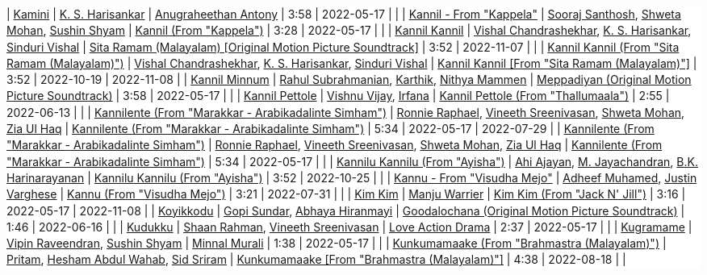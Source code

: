 | [Kamini](https://open.spotify.com/track/5sC8JC6dHcEifGMB8xPbbO) | [K\. S\. Harisankar](https://open.spotify.com/artist/4JXqxFqi9dxlsiXKZhKvzB) | [Anugraheethan Antony](https://open.spotify.com/album/2DJyACvp30UFBGAvk9UGmL) | 3:58 | 2022-05-17 |  |
| [Kannil \- From "Kappela"](https://open.spotify.com/track/6udtQS1L6UDpRnLyN2eKZh) | [Sooraj Santhosh](https://open.spotify.com/artist/66PGnr0hE7ZIcWir6IwitB), [Shweta Mohan](https://open.spotify.com/artist/1rdQOMFFtoskDXXUVjiGo9), [Sushin Shyam](https://open.spotify.com/artist/1qFp8zDvsXyCsC5dqz8X4S) | [Kannil \(From "Kappela"\)](https://open.spotify.com/album/23atj8mL091k6v1gRzXYEj) | 3:28 | 2022-05-17 |  |
| [Kannil Kannil](https://open.spotify.com/track/380y4r3fjQgSnU8pOZ2qzi) | [Vishal Chandrashekhar](https://open.spotify.com/artist/0rL4uL3xfYOt2p7NHhS8qr), [K\. S\. Harisankar](https://open.spotify.com/artist/4JXqxFqi9dxlsiXKZhKvzB), [Sinduri Vishal](https://open.spotify.com/artist/6KjiNHnbm1CNrIN0z7wJtO) | [Sita Ramam \(Malayalam\) \[Original Motion Picture Soundtrack\]](https://open.spotify.com/album/1HdSDboFX4pSoZ6pEsjCPl) | 3:52 | 2022-11-07 |  |
| [Kannil Kannil \(From "Sita Ramam \(Malayalam\)"\)](https://open.spotify.com/track/63vWEUXhpgghscp9FgvCMG) | [Vishal Chandrashekhar](https://open.spotify.com/artist/0rL4uL3xfYOt2p7NHhS8qr), [K\. S\. Harisankar](https://open.spotify.com/artist/4JXqxFqi9dxlsiXKZhKvzB), [Sinduri Vishal](https://open.spotify.com/artist/6KjiNHnbm1CNrIN0z7wJtO) | [Kannil Kannil \[From "Sita Ramam \(Malayalam\)"\]](https://open.spotify.com/album/7L7c5XPEi1cKDVzZD0S9Vd) | 3:52 | 2022-10-19 | 2022-11-08 |
| [Kannil Minnum](https://open.spotify.com/track/2pIF5MbSgKsN0DZQzCtohb) | [Rahul Subrahmanian](https://open.spotify.com/artist/6mJG2u6SOpg9gE7G8BXbi6), [Karthik](https://open.spotify.com/artist/0LSPREIgGMZXCuKVel7LVD), [Nithya Mammen](https://open.spotify.com/artist/2owqnucVjlA9rzjTti9B0P) | [Meppadiyan \(Original Motion Picture Soundtrack\)](https://open.spotify.com/album/0CgSXUnFaGO1IobnYT6Qjf) | 3:58 | 2022-05-17 |  |
| [Kannil Pettole](https://open.spotify.com/track/4egTdu8OiUzGXGbN52ST43) | [Vishnu Vijay](https://open.spotify.com/artist/2einniD11Dbvrwy5nWmn4p), [Irfana](https://open.spotify.com/artist/2yjjNifzaKhrRnHlOx2YH1) | [Kannil Pettole \(From "Thallumaala"\)](https://open.spotify.com/album/5CwXZnQY7JEiEspUJ6JvtL) | 2:55 | 2022-06-13 |  |
| [Kannilente \(From "Marakkar \- Arabikadalinte Simham"\)](https://open.spotify.com/track/5TEmnM6cxYmjWkoytA27vd) | [Ronnie Raphael](https://open.spotify.com/artist/0de21hsTsnpfWS6cTDRhhe), [Vineeth Sreenivasan](https://open.spotify.com/artist/2uocTdMBXjTsS7QmAj7src), [Shweta Mohan](https://open.spotify.com/artist/1rdQOMFFtoskDXXUVjiGo9), [Zia Ul Haq](https://open.spotify.com/artist/3kPqgCCGlCGS9owID1l5n9) | [Kannilente \(From "Marakkar \- Arabikadalinte Simham"\)](https://open.spotify.com/album/6jJhsEfMWtL6YsZOAWUngh) | 5:34 | 2022-05-17 | 2022-07-29 |
| [Kannilente \(From "Marakkar \- Arabikadalinte Simham"\)](https://open.spotify.com/track/7nh3AwCaZwynihlPhvAaqI) | [Ronnie Raphael](https://open.spotify.com/artist/0de21hsTsnpfWS6cTDRhhe), [Vineeth Sreenivasan](https://open.spotify.com/artist/2uocTdMBXjTsS7QmAj7src), [Shweta Mohan](https://open.spotify.com/artist/1rdQOMFFtoskDXXUVjiGo9), [Zia Ul Haq](https://open.spotify.com/artist/3kPqgCCGlCGS9owID1l5n9) | [Kannilente \(From "Marakkar \- Arabikadalinte Simham"\)](https://open.spotify.com/album/77apTBUDZtKhljq8fjoFBw) | 5:34 | 2022-05-17 |  |
| [Kannilu Kannilu \(From "Ayisha"\)](https://open.spotify.com/track/23mxqvgypgECg4KxnVqtNr) | [Ahi Ajayan](https://open.spotify.com/artist/3CPdmmOFd8yq1zXHn28UsH), [M\. Jayachandran](https://open.spotify.com/artist/67ra8R8hw9NkDyBaJBS2j6), [B.K\. Harinarayanan](https://open.spotify.com/artist/2NwWBme8V5okH9vQWrNxAV) | [Kannilu Kannilu \(From "Ayisha"\)](https://open.spotify.com/album/1nztFaTYNoTL1wFUGfifIU) | 3:52 | 2022-10-25 |  |
| [Kannu \- From "Visudha Mejo"](https://open.spotify.com/track/5kRHq7ShB1VqgCz7e7n2SM) | [Adheef Muhamed](https://open.spotify.com/artist/6Vaa0LrrwLHwX69gYjghH4), [Justin Varghese](https://open.spotify.com/artist/6NMLfeyPhenf3T2zSIrLDh) | [Kannu \(From "Visudha Mejo"\)](https://open.spotify.com/album/3o4GmyuH13xMxORlnTvO9j) | 3:21 | 2022-07-31 |  |
| [Kim Kim](https://open.spotify.com/track/0aH3lqTh5038MPUbnX4kuN) | [Manju Warrier](https://open.spotify.com/artist/4IXYF3FJmeKQFqT7pAjf3h) | [Kim Kim \(From "Jack N' Jill"\)](https://open.spotify.com/album/3EbxbDKT235dRi7Uu4BPFB) | 3:16 | 2022-05-17 | 2022-11-08 |
| [Koyikkodu](https://open.spotify.com/track/4ZvzfkM8slkxtCB7EtkyLD) | [Gopi Sundar](https://open.spotify.com/artist/4xlqU0G9EloUPHL1qlmWY6), [Abhaya Hiranmayi](https://open.spotify.com/artist/0Z8vxkS3JFzjsLPHH7MLhR) | [Goodalochana \(Original Motion Picture Soundtrack\)](https://open.spotify.com/album/74dfKo4DL91dTZZilPMplE) | 1:46 | 2022-06-16 |  |
| [Kudukku](https://open.spotify.com/track/3QRSs8nzHXXvcQjdnx0CsJ) | [Shaan Rahman](https://open.spotify.com/artist/42k1aOQmLqy5YQmqJ2zq8s), [Vineeth Sreenivasan](https://open.spotify.com/artist/2uocTdMBXjTsS7QmAj7src) | [Love Action Drama](https://open.spotify.com/album/0PyduGao02LM04po12NKcm) | 2:37 | 2022-05-17 |  |
| [Kugramame](https://open.spotify.com/track/3xXGMn7VTB2Zg74PEN3P9M) | [Vipin Raveendran](https://open.spotify.com/artist/02U0IdqBzAwQdBE7LRhSB9), [Sushin Shyam](https://open.spotify.com/artist/1qFp8zDvsXyCsC5dqz8X4S) | [Minnal Murali](https://open.spotify.com/album/3bBt9Y3qQGSDXws5rNSn3x) | 1:38 | 2022-05-17 |  |
| [Kunkumamaake \(From "Brahmastra \(Malayalam\)"\)](https://open.spotify.com/track/2Huc0pVL2qSVn9YD9ylRcz) | [Pritam](https://open.spotify.com/artist/1wRPtKGflJrBx9BmLsSwlU), [Hesham Abdul Wahab](https://open.spotify.com/artist/50iBEPSw6kQ8GQkumXz7XZ), [Sid Sriram](https://open.spotify.com/artist/7qjJw7ZM2ekDSahLXPjIlN) | [Kunkumamaake \[From "Brahmastra \(Malayalam\)"\]](https://open.spotify.com/album/7joC9sqh18WXhVSvFZEJCI) | 4:38 | 2022-08-18 |  |
